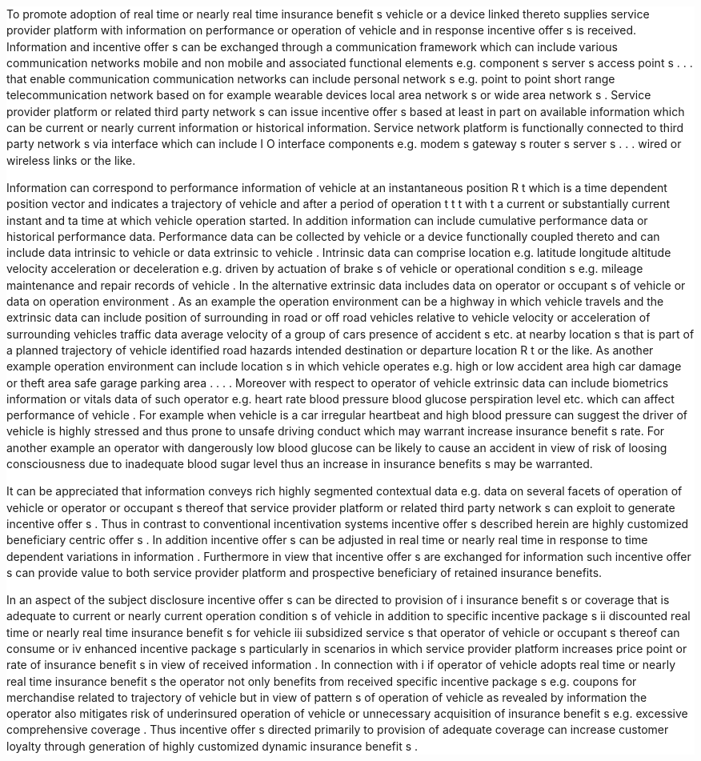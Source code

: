To promote adoption of real time or nearly real time insurance benefit s vehicle or a device linked thereto supplies service provider platform with information on performance or operation of vehicle and in response incentive offer s is received. Information and incentive offer s can be exchanged through a communication framework which can include various communication networks mobile and non mobile and associated functional elements e.g. component s server s access point s . . . that enable communication communication networks can include personal network s e.g. point to point short range telecommunication network based on for example wearable devices local area network s or wide area network s . Service provider platform or related third party network s can issue incentive offer s based at least in part on available information which can be current or nearly current information or historical information. Service network platform is functionally connected to third party network s via interface which can include I O interface components e.g. modem s gateway s router s server s . . . wired or wireless links or the like.

Information can correspond to performance information of vehicle at an instantaneous position R t which is a time dependent position vector and indicates a trajectory of vehicle and after a period of operation t t t with t a current or substantially current instant and ta time at which vehicle operation started. In addition information can include cumulative performance data or historical performance data. Performance data can be collected by vehicle or a device functionally coupled thereto and can include data intrinsic to vehicle or data extrinsic to vehicle . Intrinsic data can comprise location e.g. latitude longitude altitude velocity acceleration or deceleration e.g. driven by actuation of brake s of vehicle or operational condition s e.g. mileage maintenance and repair records of vehicle . In the alternative extrinsic data includes data on operator or occupant s of vehicle or data on operation environment . As an example the operation environment can be a highway in which vehicle travels and the extrinsic data can include position of surrounding in road or off road vehicles relative to vehicle velocity or acceleration of surrounding vehicles traffic data average velocity of a group of cars presence of accident s etc. at nearby location s that is part of a planned trajectory of vehicle identified road hazards intended destination or departure location R t or the like. As another example operation environment can include location s in which vehicle operates e.g. high or low accident area high car damage or theft area safe garage parking area . . . . Moreover with respect to operator of vehicle extrinsic data can include biometrics information or vitals data of such operator e.g. heart rate blood pressure blood glucose perspiration level etc. which can affect performance of vehicle . For example when vehicle is a car irregular heartbeat and high blood pressure can suggest the driver of vehicle is highly stressed and thus prone to unsafe driving conduct which may warrant increase insurance benefit s rate. For another example an operator with dangerously low blood glucose can be likely to cause an accident in view of risk of loosing consciousness due to inadequate blood sugar level thus an increase in insurance benefits s may be warranted.

It can be appreciated that information conveys rich highly segmented contextual data e.g. data on several facets of operation of vehicle or operator or occupant s thereof that service provider platform or related third party network s can exploit to generate incentive offer s . Thus in contrast to conventional incentivation systems incentive offer s described herein are highly customized beneficiary centric offer s . In addition incentive offer s can be adjusted in real time or nearly real time in response to time dependent variations in information . Furthermore in view that incentive offer s are exchanged for information such incentive offer s can provide value to both service provider platform and prospective beneficiary of retained insurance benefits.

In an aspect of the subject disclosure incentive offer s can be directed to provision of i insurance benefit s or coverage that is adequate to current or nearly current operation condition s of vehicle in addition to specific incentive package s ii discounted real time or nearly real time insurance benefit s for vehicle iii subsidized service s that operator of vehicle or occupant s thereof can consume or iv enhanced incentive package s particularly in scenarios in which service provider platform increases price point or rate of insurance benefit s in view of received information . In connection with i if operator of vehicle adopts real time or nearly real time insurance benefit s the operator not only benefits from received specific incentive package s e.g. coupons for merchandise related to trajectory of vehicle but in view of pattern s of operation of vehicle as revealed by information the operator also mitigates risk of underinsured operation of vehicle or unnecessary acquisition of insurance benefit s e.g. excessive comprehensive coverage . Thus incentive offer s directed primarily to provision of adequate coverage can increase customer loyalty through generation of highly customized dynamic insurance benefit s .
